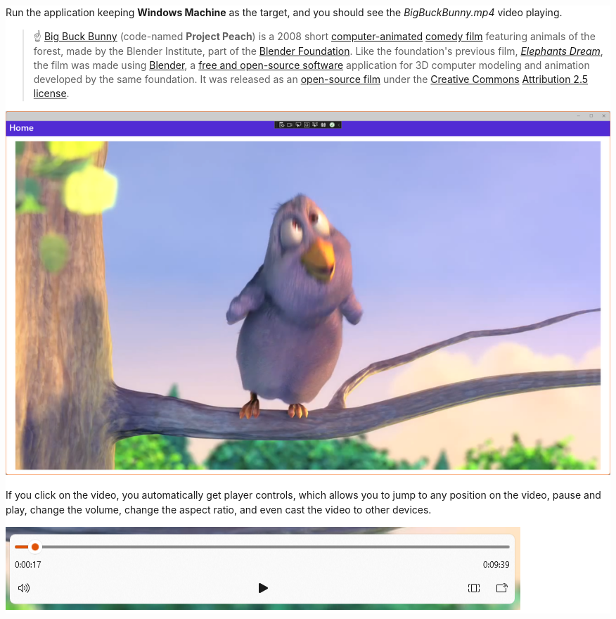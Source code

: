 Run the application keeping **Windows Machine** as the target, and you should see the *BigBuckBunny.mp4* video playing.

> :point_up: [Big Buck Bunny](https://en.wikipedia.org/wiki/Big_Buck_Bunny) (code-named **Project Peach**) is a 2008 short [computer-animated](https://en.wikipedia.org/wiki/Computer_animation) [comedy film](https://en.wikipedia.org/wiki/Comedy_film) featuring animals of the forest, made by the Blender Institute, part of the [Blender Foundation](https://en.wikipedia.org/wiki/Blender_Foundation). Like the foundation's previous film, *[Elephants Dream](https://en.wikipedia.org/wiki/Elephants_Dream)*, the film was made using [Blender](https://en.wikipedia.org/wiki/Blender_(software)), a [free and open-source software](https://en.wikipedia.org/wiki/Free_and_open-source_software) application for 3D computer modeling and animation developed by the same foundation. It was released as an [open-source film](https://en.wikipedia.org/wiki/Open-source_film) under the [Creative Commons](https://en.wikipedia.org/wiki/Creative_Commons) [Attribution 2.5 license](https://en.wikipedia.org/wiki/Creative_Commons_license).

![BigBuckBunny.mp4](images/403c9681ca22c701ed53df7b7da5039d15fb9455265df317181bf5c10454f9c8.png)  

If you click on the video, you automatically get player controls, which allows you to jump to any position on the video, pause and play, change the volume, change the aspect ratio, and even cast the video to other devices.

![Player settings](images/04d270caf268a2c0d6faa295dabef9ffcc9e780f3d82762764c2bf37a51b7f26.png)  
